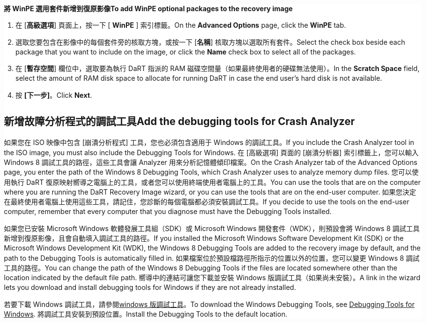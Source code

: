 **<span data-ttu-id="fcd72-181">將 WinPE 選用套件新增到復原影像</span><span class="sxs-lookup"><span data-stu-id="fcd72-181">To add WinPE optional packages to the recovery image</span></span>**

1.  <span data-ttu-id="fcd72-182">在 [**高級選項**] 頁面上，按一下 [ **WinPE** ] 索引標籤。</span><span class="sxs-lookup"><span data-stu-id="fcd72-182">On the **Advanced Options** page, click the **WinPE** tab.</span></span>

2.  <span data-ttu-id="fcd72-183">選取您要包含在影像中的每個套件旁的核取方塊，或按一下 [**名稱**] 核取方塊以選取所有套件。</span><span class="sxs-lookup"><span data-stu-id="fcd72-183">Select the check box beside each package that you want to include on the image, or click the **Name** check box to select all of the packages.</span></span>

3.  <span data-ttu-id="fcd72-184">在 [**暫存空間**] 欄位中，選取要為執行 DaRT 指派的 RAM 磁碟空間量（如果最終使用者的硬碟無法使用）。</span><span class="sxs-lookup"><span data-stu-id="fcd72-184">In the **Scratch Space** field, select the amount of RAM disk space to allocate for running DaRT in case the end user’s hard disk is not available.</span></span>

4.  <span data-ttu-id="fcd72-185">按 **\[下一步\]**。</span><span class="sxs-lookup"><span data-stu-id="fcd72-185">Click **Next**.</span></span>

## <span data-ttu-id="fcd72-186">新增故障分析程式的調試工具</span><span class="sxs-lookup"><span data-stu-id="fcd72-186">Add the debugging tools for Crash Analyzer</span></span>


<span data-ttu-id="fcd72-187">如果您在 ISO 映像中包含 [崩潰分析程式] 工具，您也必須包含適用于 Windows 的調試工具。</span><span class="sxs-lookup"><span data-stu-id="fcd72-187">If you include the Crash Analyzer tool in the ISO image, you must also include the Debugging Tools for Windows.</span></span> <span data-ttu-id="fcd72-188">在 [高級選項] 頁面的 [崩潰分析器] 索引標籤上，您可以輸入 Windows 8 調試工具的路徑，這些工具會讓 Analyzer 用來分析記憶體傾印檔案。</span><span class="sxs-lookup"><span data-stu-id="fcd72-188">On the Crash Analyzer tab of the Advanced Options page, you enter the path of the Windows 8 Debugging Tools, which Crash Analyzer uses to analyze memory dump files.</span></span> <span data-ttu-id="fcd72-189">您可以使用執行 DaRT 復原映射嚮導之電腦上的工具，或者您可以使用終端使用者電腦上的工具。</span><span class="sxs-lookup"><span data-stu-id="fcd72-189">You can use the tools that are on the computer where you are running the DaRT Recovery Image wizard, or you can use the tools that are on the end-user computer.</span></span> <span data-ttu-id="fcd72-190">如果您決定在最終使用者電腦上使用這些工具，請記住，您診斷的每個電腦都必須安裝調試工具。</span><span class="sxs-lookup"><span data-stu-id="fcd72-190">If you decide to use the tools on the end-user computer, remember that every computer that you diagnose must have the Debugging Tools installed.</span></span>

<span data-ttu-id="fcd72-191">如果您已安裝 Microsoft Windows 軟體發展工具組（SDK）或 Microsoft Windows 開發套件（WDK），則預設會將 Windows 8 調試工具新增到復原影像，且會自動填入調試工具的路徑。</span><span class="sxs-lookup"><span data-stu-id="fcd72-191">If you installed the Microsoft Windows Software Development Kit (SDK) or the Microsoft Windows Development Kit (WDK), the Windows 8 Debugging Tools are added to the recovery image by default, and the path to the Debugging Tools is automatically filled in.</span></span> <span data-ttu-id="fcd72-192">如果檔案位於預設檔路徑所指示的位置以外的位置，您可以變更 Windows 8 調試工具的路徑。</span><span class="sxs-lookup"><span data-stu-id="fcd72-192">You can change the path of the Windows 8 Debugging Tools if the files are located somewhere other than the location indicated by the default file path.</span></span> <span data-ttu-id="fcd72-193">嚮導中的連結可讓您下載並安裝 Windows 版調試工具（如果尚未安裝）。</span><span class="sxs-lookup"><span data-stu-id="fcd72-193">A link in the wizard lets you download and install debugging tools for Windows if they are not already installed.</span></span>

<span data-ttu-id="fcd72-194">若要下載 Windows 調試工具，請參閱[windows 版調試工具](https://go.microsoft.com/fwlink/?LinkId=266248)。</span><span class="sxs-lookup"><span data-stu-id="fcd72-194">To download the Windows Debugging Tools, see [Debugging Tools for Windows](https://go.microsoft.com/fwlink/?LinkId=266248).</span></span> <span data-ttu-id="fcd72-195">將調試工具安裝到預設位置。</span><span class="sxs-lookup"><span data-stu-id="fcd72-195">Install the Debugging Tools to the default location.</span></span>
